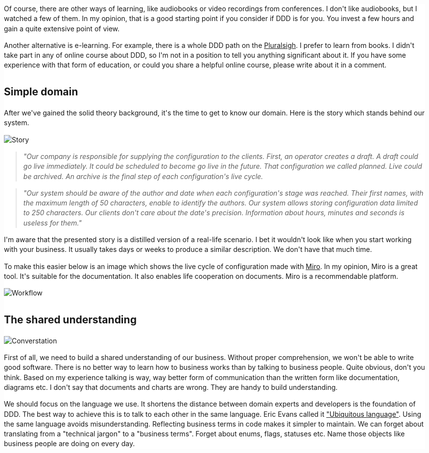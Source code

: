 Of course, there are other ways of learning, like audiobooks or video recordings from conferences. I don't like audiobooks, but I watched a few of them. In my opinion, that is a good starting point if you consider if DDD is for you. You invest a few hours and gain a quite extensive point of view.

Another alternative is e-learning. For example, there is a whole DDD path on the [Pluralsigh](https://www.pluralsight.com/paths/domain-driven-design). I prefer to learn from books. I didn't take part in any of online course about DDD, so I'm not in a position to tell you anything significant about it. If you have some experience with that form of education, or could you share a helpful online course, please write about it in a comment. 
 
## Simple domain

After we've gained the solid theory background, it's the time to get to know our domain. Here is the story which stands behind our system.

![Story](https://raw.githubusercontent.com/rafalpienkowski/resources/master/my-ddd-journey/undraw_reading_list_4boi.png)

> *"Our company is responsible for supplying the configuration to the clients. First, an operator creates a draft. A draft could go live immediately. It could be scheduled to become go live in the future.  That configuration we called planned. Live could be archived. An archive is the final step of each configuration's live cycle.*

> *"Our system should be aware of the author and date when each configuration's stage was reached. Their first names, with the maximum length of 50 characters, enable to identify the authors. Our system allows storing configuration data limited to 250 characters. Our clients don't care about the date's precision. Information about hours, minutes and seconds is useless for them."*

I'm aware that the presented story is a distilled version of a real-life scenario. I bet it wouldn't look like when you start working with your business. It usually takes days or weeks to produce a similar description. We don't have that much time.

To make this easier below is an image which shows the live cycle of configuration made with [Miro](https://miro.com/). In my opinion, Miro is a great tool. It's suitable for the documentation. It also enables life cooperation on documents. Miro is a recommendable platform.

![Workflow](https://raw.githubusercontent.com/rafalpienkowski/resources/master/my-ddd-journey/workflow_small.jpg)


## The shared understanding

![Converstation](https://raw.githubusercontent.com/rafalpienkowski/resources/master/my-ddd-journey/undraw_conversation_200.png)

First of all, we need to build a shared understanding of our business. Without proper comprehension, we won't be able to write good software. There is no better way to learn how to business works than by talking to business people. Quite obvious, don't you think. Based on my experience talking is way, way better form of communication than the written form like documentation, diagrams etc. I don't say that documents and charts are wrong. They are handy to build understanding. 

We should focus on the language we use. It shortens the distance between domain experts and developers is the foundation of DDD. The best way to achieve this is to talk to each other in the same language. Eric Evans called it  ["Ubiquitous language"](https://martinfowler.com/bliki/UbiquitousLanguage.html). Using the same language avoids misunderstanding. Reflecting business terms in code makes it simpler to maintain. We can forget about translating from a "technical jargon" to a "business terms". Forget about enums, flags, statuses etc. Name those objects like business people are doing on every day. 
